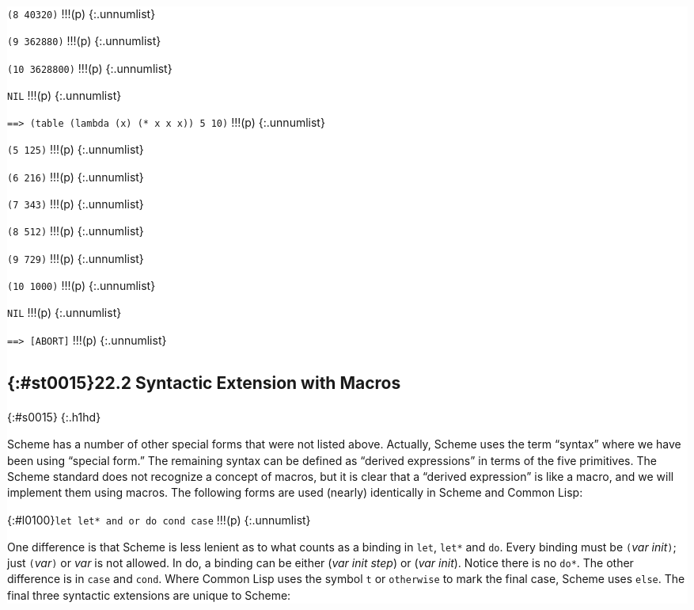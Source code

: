 `(8 40320)`
!!!(p) {:.unnumlist}

`(9 362880)`
!!!(p) {:.unnumlist}

`(10 3628800)`
!!!(p) {:.unnumlist}

`NIL`
!!!(p) {:.unnumlist}

`==> (table (lambda (x) (* x x x)) 5 10)`
!!!(p) {:.unnumlist}

`(5 125)`
!!!(p) {:.unnumlist}

`(6 216)`
!!!(p) {:.unnumlist}

`(7 343)`
!!!(p) {:.unnumlist}

`(8 512)`
!!!(p) {:.unnumlist}

`(9 729)`
!!!(p) {:.unnumlist}

`(10 1000)`
!!!(p) {:.unnumlist}

`NIL`
!!!(p) {:.unnumlist}

`==> [ABORT]`
!!!(p) {:.unnumlist}

## [ ](#){:#st0015}22.2 Syntactic Extension with Macros
{:#s0015}
{:.h1hd}

Scheme has a number of other special forms that were not listed above.
Actually, Scheme uses the term “syntax” where we have been using “special form.” The remaining syntax can be defined as “derived expressions” in terms of the five primitives.
The Scheme standard does not recognize a concept of macros, but it is clear that a “derived expression” is like a macro, and we will implement them using macros.
The following forms are used (nearly) identically in Scheme and Common Lisp:

[ ](#){:#l0100}`let let* and or do cond case`
!!!(p) {:.unnumlist}

One difference is that Scheme is less lenient as to what counts as a binding in `let`, `let*` and `do`.
Every binding must be `(`*var init*`)`; just `(`*var*`)` or *var* is not allowed.
In do, a binding can be either (*var init step*) or (*var init*).
Notice there is no `do*`.
The other difference is in `case` and `cond`.
Where Common Lisp uses the symbol `t` or `otherwise` to mark the final case, Scheme uses `else`.
The final three syntactic extensions are unique to Scheme:
